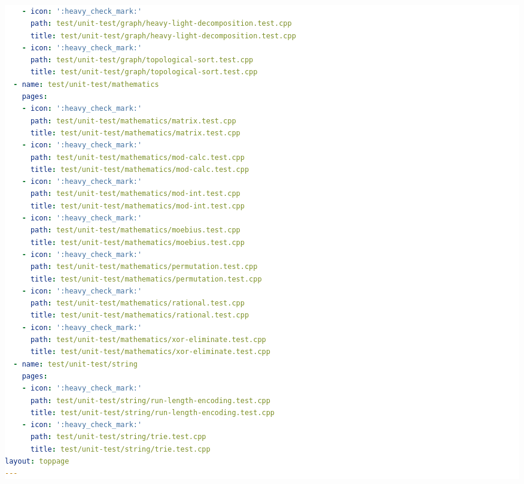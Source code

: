 ```yaml
    - icon: ':heavy_check_mark:'
      path: test/unit-test/graph/heavy-light-decomposition.test.cpp
      title: test/unit-test/graph/heavy-light-decomposition.test.cpp
    - icon: ':heavy_check_mark:'
      path: test/unit-test/graph/topological-sort.test.cpp
      title: test/unit-test/graph/topological-sort.test.cpp
  - name: test/unit-test/mathematics
    pages:
    - icon: ':heavy_check_mark:'
      path: test/unit-test/mathematics/matrix.test.cpp
      title: test/unit-test/mathematics/matrix.test.cpp
    - icon: ':heavy_check_mark:'
      path: test/unit-test/mathematics/mod-calc.test.cpp
      title: test/unit-test/mathematics/mod-calc.test.cpp
    - icon: ':heavy_check_mark:'
      path: test/unit-test/mathematics/mod-int.test.cpp
      title: test/unit-test/mathematics/mod-int.test.cpp
    - icon: ':heavy_check_mark:'
      path: test/unit-test/mathematics/moebius.test.cpp
      title: test/unit-test/mathematics/moebius.test.cpp
    - icon: ':heavy_check_mark:'
      path: test/unit-test/mathematics/permutation.test.cpp
      title: test/unit-test/mathematics/permutation.test.cpp
    - icon: ':heavy_check_mark:'
      path: test/unit-test/mathematics/rational.test.cpp
      title: test/unit-test/mathematics/rational.test.cpp
    - icon: ':heavy_check_mark:'
      path: test/unit-test/mathematics/xor-eliminate.test.cpp
      title: test/unit-test/mathematics/xor-eliminate.test.cpp
  - name: test/unit-test/string
    pages:
    - icon: ':heavy_check_mark:'
      path: test/unit-test/string/run-length-encoding.test.cpp
      title: test/unit-test/string/run-length-encoding.test.cpp
    - icon: ':heavy_check_mark:'
      path: test/unit-test/string/trie.test.cpp
      title: test/unit-test/string/trie.test.cpp
layout: toppage
---
```

